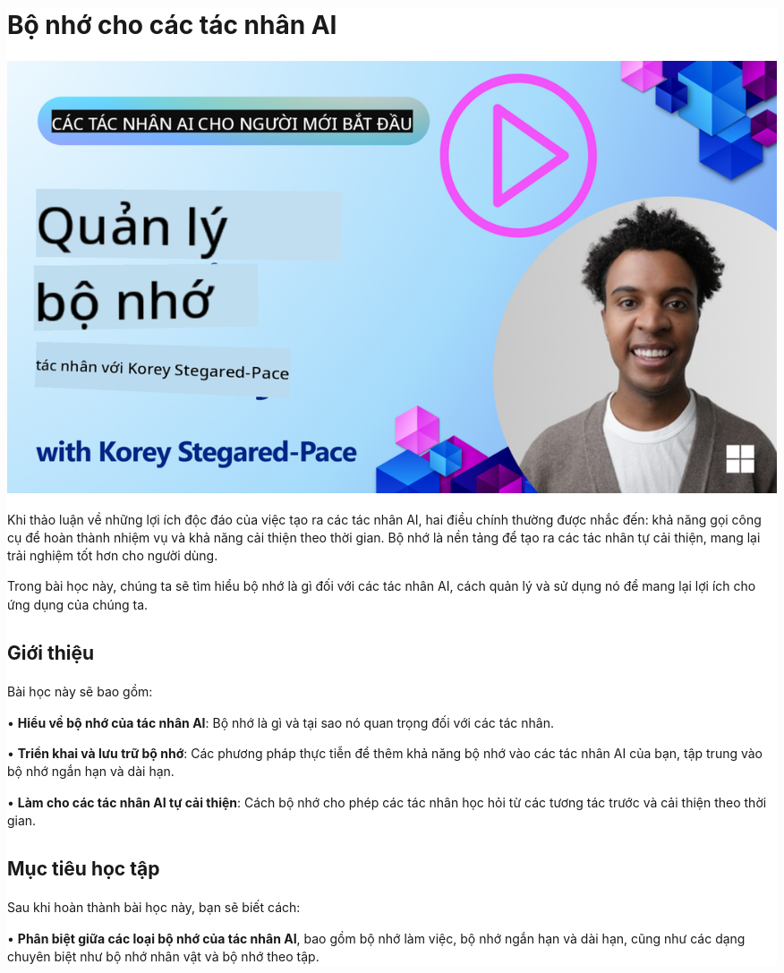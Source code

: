 
# Bộ nhớ cho các tác nhân AI
[![Bộ nhớ tác nhân](../../../translated_images/lesson-13-thumbnail.959e3bc52d210c64a614a3bece6b170a2c472138dc0a14c7fbde07306ef95ae7.vi.png)](https://youtu.be/QrYbHesIxpw?si=qNYW6PL3fb3lTPMk)

Khi thảo luận về những lợi ích độc đáo của việc tạo ra các tác nhân AI, hai điều chính thường được nhắc đến: khả năng gọi công cụ để hoàn thành nhiệm vụ và khả năng cải thiện theo thời gian. Bộ nhớ là nền tảng để tạo ra các tác nhân tự cải thiện, mang lại trải nghiệm tốt hơn cho người dùng.

Trong bài học này, chúng ta sẽ tìm hiểu bộ nhớ là gì đối với các tác nhân AI, cách quản lý và sử dụng nó để mang lại lợi ích cho ứng dụng của chúng ta.

## Giới thiệu

Bài học này sẽ bao gồm:

• **Hiểu về bộ nhớ của tác nhân AI**: Bộ nhớ là gì và tại sao nó quan trọng đối với các tác nhân.

• **Triển khai và lưu trữ bộ nhớ**: Các phương pháp thực tiễn để thêm khả năng bộ nhớ vào các tác nhân AI của bạn, tập trung vào bộ nhớ ngắn hạn và dài hạn.

• **Làm cho các tác nhân AI tự cải thiện**: Cách bộ nhớ cho phép các tác nhân học hỏi từ các tương tác trước và cải thiện theo thời gian.

## Mục tiêu học tập

Sau khi hoàn thành bài học này, bạn sẽ biết cách:

• **Phân biệt giữa các loại bộ nhớ của tác nhân AI**, bao gồm bộ nhớ làm việc, bộ nhớ ngắn hạn và dài hạn, cũng như các dạng chuyên biệt như bộ nhớ nhân vật và bộ nhớ theo tập.
